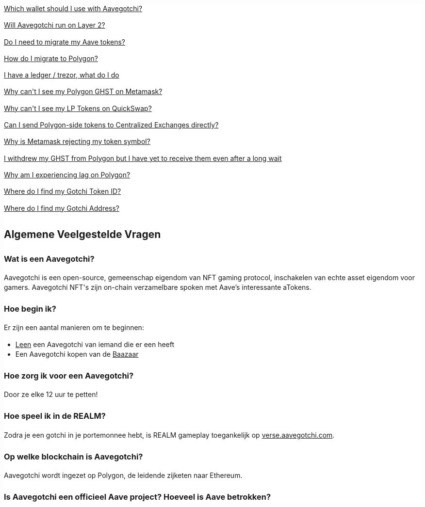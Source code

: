 <p><a href=#which-wallet-should-i-use-with-aavegotchi->Which wallet should I use with Aavegotchi?</a></p>
<p><a href=#will-aavegotchi-run-on-layer-2->Will Aavegotchi run on Layer 2?</a></p>
<p><a href=#do-i-need-to-migrate-my-aave-tokens->Do I need to migrate my Aave tokens?</a></p>
<p><a href=#how-do-i-migrate-to-polygon->How do I migrate to Polygon?</a></p>
<p><a href=#i-have-a-ledger---trezor--what-do-i-do->I have a ledger / trezor, what do I do</a></p>
<p><a href=#why-can-t-i-see-my-polygon-ghst-on-metamask->Why can't I see my Polygon GHST on Metamask?</a></p>
<p><a href=#why-can-t-i-see-my-lp-tokens-on-quickswap->Why can't I see my LP Tokens on QuickSwap?</a></p>
<p><a href=#can-i-send-polygon-side-tokens-to-centralized-exchanges-directly->Can I send Polygon-side tokens to Centralized Exchanges directly?</a></p>
<p><a href=#why-is-metamask-rejecting-my-token-symbol->Why is Metamask rejecting my token symbol?</a></p>
<p><a href=#i-withdrew-my-ghst-from-polygon-but-i-have-yet-to-receive-them-even-after-a-long-wait>I withdrew my GHST from Polygon but I have yet to receive them even after a long wait</a></p>
<p><a href=#why-am-i-experiencing-lag-on-polygon->Why am I experiencing lag on Polygon?</a></p>
<p><a href=#where-do-i-find-my-gotchi-token-id->Where do I find my Gotchi Token ID?</a></p>
<p><a href=#where-do-i-find-my-gotchi-address->Where do I find my Gotchi Address?</a></p>
</ol>

</div>

## Algemene Veelgestelde Vragen

### Wat is een Aavegotchi?

Aavegotchi is een open-source, gemeenschap eigendom van NFT gaming protocol, inschakelen van echte asset eigendom voor gamers. Aavegotchi NFT's zijn on-chain verzamelbare spoken met Aave’s interessante aTokens.

### Hoe begin ik?

Er zijn een aantal manieren om te beginnen:

* [Leen](/gotchi-lending) een Aavegotchi van iemand die er een heeft
* Een Aavegotchi kopen van de [Baazaar](/baazaar)

### Hoe zorg ik voor een Aavegotchi?

Door ze elke 12 uur te petten!

### Hoe speel ik in de REALM?

Zodra je een gotchi in je portemonnee hebt, is REALM gameplay toegankelijk op [verse.aavegotchi.com](https://verse.aavegotchi.com/).

### Op welke blockchain is Aavegotchi?

Aavegotchi wordt ingezet op Polygon, de leidende zijketen naar Ethereum.

### Is Aavegotchi een officieel Aave project? Hoeveel is Aave betrokken?
